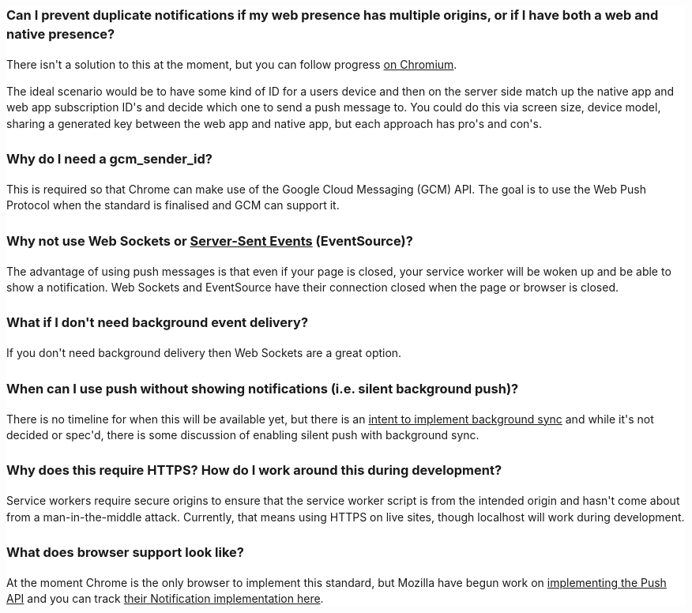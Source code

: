 ### Can I prevent duplicate notifications if my web presence has multiple origins, or if I have both a web and native presence?

There isn't a solution to this at the moment, but you can follow progress [on Chromium](https://crbug.com/402223).

The ideal scenario would be to have some kind of ID for a users device and then 
on the server side match up the native app and web app subscription ID's and 
decide which one to send a push message to. You could do this via screen size, 
device model, sharing a generated key between the web app and native app, but 
each approach has pro's and con's.

### Why do I need a gcm\_sender\_id?

This is required so that Chrome can make use of the Google Cloud Messaging (GCM) 
API. The goal is to use the Web Push Protocol when the standard is finalised and 
GCM can support it.

### Why not use Web Sockets or [Server-Sent Events](https://html.spec.whatwg.org/multipage/comms.html#server-sent-events) (EventSource)?

The advantage of using push messages is that even if your page is closed, your 
service worker will be woken up and be able to show a notification. Web Sockets 
and EventSource have their connection closed when the page or browser is closed.

### What if I don't need background event delivery?

If you don't need background delivery then Web Sockets are a great option.

### When can I use push without showing notifications (i.e. silent background push)?

There is no timeline for when this will be available yet, but there is an 
[intent to implement background sync](https://groups.google.com/a/chromium.org/forum/#!topic/blink-dev/iaAyTxWmx7o) 
and while it's not decided or spec'd, there is some discussion of enabling 
silent push with background sync.

### Why does this require HTTPS? How do I work around this during development?

Service workers require secure origins to ensure that the service worker script 
is from the intended origin and hasn't come about from a man-in-the-middle 
attack. Currently, that means using HTTPS on live sites, though localhost will 
work during development.

### What does browser support look like?

At the moment Chrome is the only browser to implement this standard, but Mozilla 
have begun work on [implementing the Push API](https://bugzilla.mozilla.org/show_bug.cgi?id=1038811) and you can track 
[their Notification implementation here](https://bugzilla.mozilla.org/show_bug.cgi?id=1114554).
